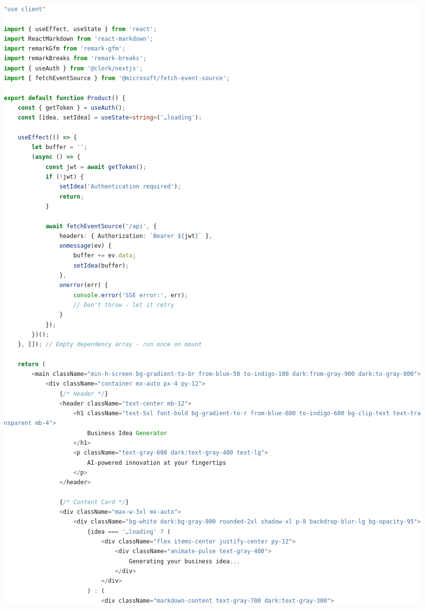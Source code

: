 ```typescript
"use client"

import { useEffect, useState } from 'react';
import ReactMarkdown from 'react-markdown';
import remarkGfm from 'remark-gfm';
import remarkBreaks from 'remark-breaks';
import { useAuth } from '@clerk/nextjs';
import { fetchEventSource } from '@microsoft/fetch-event-source';

export default function Product() {
    const { getToken } = useAuth();
    const [idea, setIdea] = useState<string>('…loading');

    useEffect(() => {
        let buffer = '';
        (async () => {
            const jwt = await getToken();
            if (!jwt) {
                setIdea('Authentication required');
                return;
            }
            
            await fetchEventSource('/api', {
                headers: { Authorization: `Bearer ${jwt}` },
                onmessage(ev) {
                    buffer += ev.data;
                    setIdea(buffer);
                },
                onerror(err) {
                    console.error('SSE error:', err);
                    // Don't throw - let it retry
                }
            });
        })();
    }, []); // Empty dependency array - run once on mount

    return (
        <main className="min-h-screen bg-gradient-to-br from-blue-50 to-indigo-100 dark:from-gray-900 dark:to-gray-800">
            <div className="container mx-auto px-4 py-12">
                {/* Header */}
                <header className="text-center mb-12">
                    <h1 className="text-5xl font-bold bg-gradient-to-r from-blue-600 to-indigo-600 bg-clip-text text-transparent mb-4">
                        Business Idea Generator
                    </h1>
                    <p className="text-gray-600 dark:text-gray-400 text-lg">
                        AI-powered innovation at your fingertips
                    </p>
                </header>

                {/* Content Card */}
                <div className="max-w-3xl mx-auto">
                    <div className="bg-white dark:bg-gray-800 rounded-2xl shadow-xl p-8 backdrop-blur-lg bg-opacity-95">
                        {idea === '…loading' ? (
                            <div className="flex items-center justify-center py-12">
                                <div className="animate-pulse text-gray-400">
                                    Generating your business idea...
                                </div>
                            </div>
                        ) : (
                            <div className="markdown-content text-gray-700 dark:text-gray-300">
```
